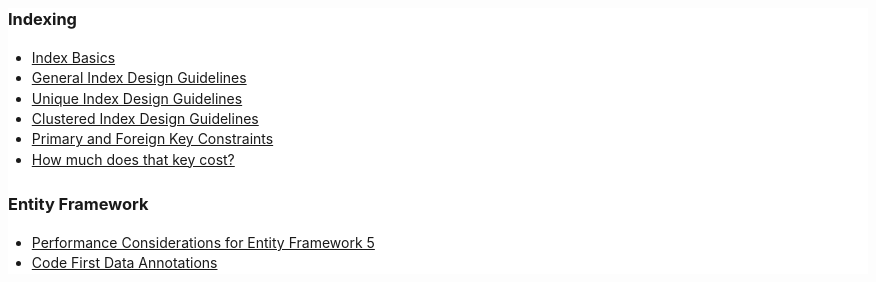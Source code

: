 ### Indexing

- [Index Basics][]
- [General Index Design Guidelines][]
- [Unique Index Design Guidelines][]
- [Clustered Index Design Guidelines][]
- [Primary and Foreign Key Constraints][]
- [How much does that key cost?][]

### Entity Framework
- [Performance Considerations for Entity Framework 5][]
- [Code First Data Annotations][]


 
[SSMS]: ./media/mobile-services-sql-scale-guidance/1.png
[PortalSqlManagement]: ./media/mobile-services-sql-scale-guidance/2.png
[PortalSqlMetrics]: ./media/mobile-services-sql-scale-guidance/3.png
[PortalSqlScale]: ./media/mobile-services-sql-scale-guidance/4.png
[PortalSqlAddAlert]: ./media/mobile-services-sql-scale-guidance/5.png
[PortalSqlAddAlert2]: ./media/mobile-services-sql-scale-guidance/6.png
[PortalSqlAddAlert3]: ./media/mobile-services-sql-scale-guidance/7.png
[SetIndexJavaScriptPortal]: ./media/mobile-services-sql-scale-guidance/set-index-portal-ui.png
[SSMSDMVs]: ./media/mobile-services-sql-scale-guidance/8.png
[PortalSqlManagementNewQuery]: ./media/mobile-services-sql-scale-guidance/9.png
[PortalSqlManagementRunQuery]: ./media/mobile-services-sql-scale-guidance/10.png
[PortalSqlManagementQueryPerformance]: ./media/mobile-services-sql-scale-guidance/11.png
[SSMSQueryPlan]: ./media/mobile-services-sql-scale-guidance/12.png
[PortalSqlManagementQueryPlan]: ./media/mobile-services-sql-scale-guidance/13.png



[Azure Management Portal]: http://manage.windowsazure.cn

[Azure SQL Database Documentation]: /documentation/services/sql-database/
[Managing SQL Database using SQL Server Management Studio]: http://go.microsoft.com/fwlink/p/?linkid=309723&clcid=0x409
[Monitoring SQL Database Using Dynamic Management Views]: http://go.microsoft.com/fwlink/p/?linkid=309725&clcid=0x409
[Azure SQL Database performance and scaling]: http://go.microsoft.com/fwlink/p/?linkid=397217&clcid=0x409
[Troubleshooting Azure SQL Database]: http://msdn.microsoft.com/zh-cn/library/azure/ee730906.aspx


[Creating and Modifying PRIMARY KEY Constraints]: http://technet.microsoft.com/zh-cn/library/ms181043(v=sql.105).aspx
[Create Clustered Indexes]: http://technet.microsoft.com/zh-cn/library/ms186342(v=sql.120).aspx
[Create Unique Indexes]: http://technet.microsoft.com/zh-cn/library/ms187019.aspx
[Create Nonclustered Indexes]: http://technet.microsoft.com/zh-cn/library/ms189280.aspx

[Primary and Foreign Key Constraints]: http://msdn.microsoft.com/zh-cn/library/ms179610(v=sql.120).aspx
[Index Basics]: http://technet.microsoft.com/zh-cn/library/ms190457(v=sql.105).aspx
[General Index Design Guidelines]: http://technet.microsoft.com/zh-cn/library/ms191195(v=sql.105).aspx 
[Unique Index Design Guidelines]: http://technet.microsoft.com/zh-cn/library/ms187019(v=sql.105).aspx
[Clustered Index Design Guidelines]: http://technet.microsoft.com/zh-cn/library/ms190639(v=sql.105).aspx

[sys-missing-index-stats]: http://technet.microsoft.com/zh-cn/library/ms345421.aspx


[Performance Considerations for Entity Framework 5]: http://msdn.microsoft.com/zh-cn/data/hh949853
[Code First Data Annotations]: http://msdn.microsoft.com/zh-cn/data/jj591583.aspx
[Index Annotations in Entity Framework]:http://msdn.microsoft.com/zh-cn/data/jj591583.aspx#Index


[How much does that key cost?]: http://www.sqlskills.com/blogs/kimberly/how-much-does-that-key-cost-plus-sp_helpindex9/
